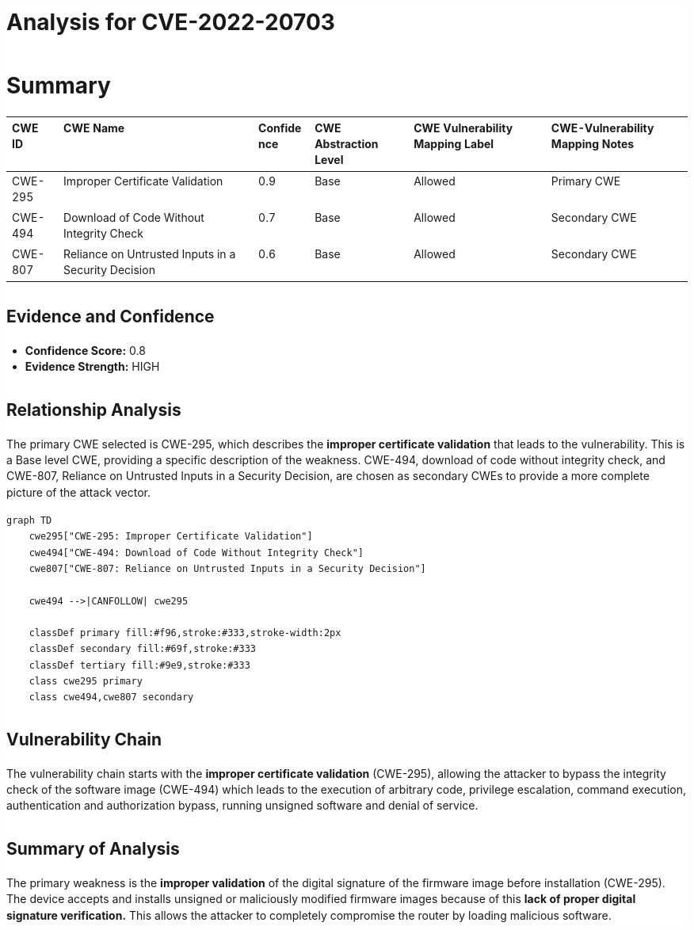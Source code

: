 # Analysis for CVE-2022-20703

# Summary
| CWE ID   | CWE Name                                                                           | Confidence | CWE Abstraction Level | CWE Vulnerability Mapping Label | CWE-Vulnerability Mapping Notes |
| :-------- | :---------------------------------------------------------------------------------- | :---------- | :---------------------- | :------------------------------ | :------------------------------ |
| CWE-295   | Improper Certificate Validation                                                       | 0.9         | Base                    | Allowed                        | Primary CWE                     |
| CWE-494   | Download of Code Without Integrity Check                                          | 0.7         | Base                    | Allowed                        | Secondary CWE                  |
| CWE-807   | Reliance on Untrusted Inputs in a Security Decision                                          | 0.6         | Base                    | Allowed                        | Secondary CWE                  |

## Evidence and Confidence

*   **Confidence Score:** 0.8
*   **Evidence Strength:** HIGH

## Relationship Analysis
The primary CWE selected is CWE-295, which describes the **improper certificate validation** that leads to the vulnerability. This is a Base level CWE, providing a specific description of the weakness. CWE-494, download of code without integrity check, and CWE-807, Reliance on Untrusted Inputs in a Security Decision, are chosen as secondary CWEs to provide a more complete picture of the attack vector.

```mermaid
graph TD
    cwe295["CWE-295: Improper Certificate Validation"]
    cwe494["CWE-494: Download of Code Without Integrity Check"]
    cwe807["CWE-807: Reliance on Untrusted Inputs in a Security Decision"]

    cwe494 -->|CANFOLLOW| cwe295
    
    classDef primary fill:#f96,stroke:#333,stroke-width:2px
    classDef secondary fill:#69f,stroke:#333
    classDef tertiary fill:#9e9,stroke:#333
    class cwe295 primary
    class cwe494,cwe807 secondary
```

## Vulnerability Chain
The vulnerability chain starts with the **improper certificate validation** (CWE-295), allowing the attacker to bypass the integrity check of the software image (CWE-494) which leads to the execution of arbitrary code, privilege escalation, command execution, authentication and authorization bypass, running unsigned software and denial of service.

## Summary of Analysis
The primary weakness is the **improper validation** of the digital signature of the firmware image before installation (CWE-295). The device accepts and installs unsigned or maliciously modified firmware images because of this **lack of proper digital signature verification.** This allows the attacker to completely compromise the router by loading malicious software.
